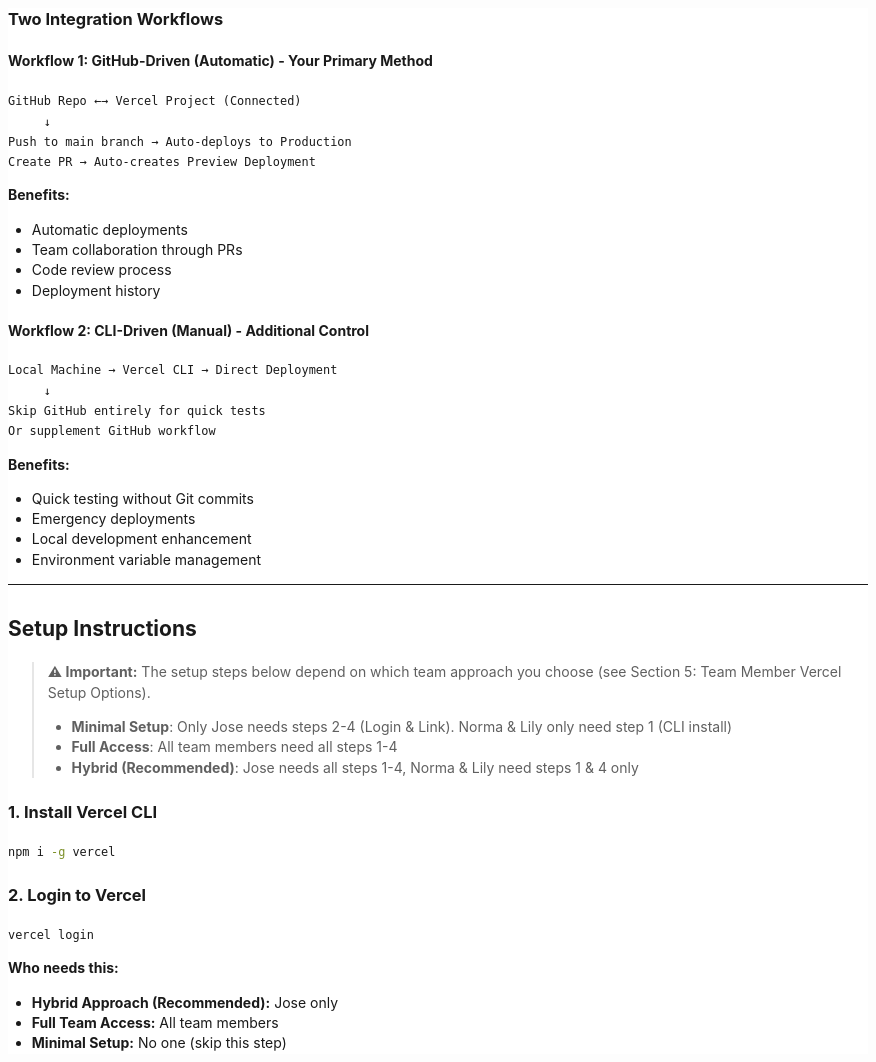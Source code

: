 ### Two Integration Workflows

#### Workflow 1: GitHub-Driven (Automatic) - Your Primary Method
```
GitHub Repo ←→ Vercel Project (Connected)
     ↓
Push to main branch → Auto-deploys to Production
Create PR → Auto-creates Preview Deployment
```

**Benefits:**
- Automatic deployments
- Team collaboration through PRs
- Code review process
- Deployment history

#### Workflow 2: CLI-Driven (Manual) - Additional Control
```
Local Machine → Vercel CLI → Direct Deployment
     ↓
Skip GitHub entirely for quick tests
Or supplement GitHub workflow
```

**Benefits:**
- Quick testing without Git commits
- Emergency deployments
- Local development enhancement
- Environment variable management

---

## Setup Instructions

> **⚠️ Important:** The setup steps below depend on which team approach you choose (see Section 5: Team Member Vercel Setup Options). 
> - **Minimal Setup**: Only Jose needs steps 2-4 (Login & Link). Norma & Lily only need step 1 (CLI install)
> - **Full Access**: All team members need all steps 1-4
> - **Hybrid (Recommended)**: Jose needs all steps 1-4, Norma & Lily need steps 1 & 4 only

### 1. Install Vercel CLI
```bash
npm i -g vercel
```

### 2. Login to Vercel
```bash
vercel login
```
**Who needs this:** 
- **Hybrid Approach (Recommended):** Jose only
- **Full Team Access:** All team members
- **Minimal Setup:** No one (skip this step)
